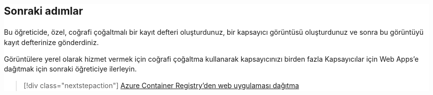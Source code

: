 ## <a name="next-steps"></a>Sonraki adımlar

Bu öğreticide, özel, coğrafi çoğaltmalı bir kayıt defteri oluşturdunuz, bir kapsayıcı görüntüsü oluşturdunuz ve sonra bu görüntüyü kayıt defterinize gönderdiniz.

Görüntülere yerel olarak hizmet vermek için coğrafi çoğaltma kullanarak kapsayıcınızı birden fazla Kapsayıcılar için Web Apps’e dağıtmak için sonraki öğreticiye ilerleyin.

> [!div class="nextstepaction"]
> [Azure Container Registry’den web uygulaması dağıtma](container-registry-tutorial-deploy-app.md)


[tut-portal-01]: ./media/container-registry-tutorial-prepare-registry/tut-portal-01.png
[tut-portal-02]: ./media/container-registry-tutorial-prepare-registry/tut-portal-02.png
[tut-portal-03]: ./media/container-registry-tutorial-prepare-registry/tut-portal-03.png
[tut-portal-04]: ./media/container-registry-tutorial-prepare-registry/tut-portal-04.png
[tut-portal-05]: ./media/container-registry-tutorial-prepare-registry/tut-portal-05.png
[tut-app-01]: ./media/container-registry-tutorial-prepare-registry/tut-app-01.png
[tut-map-01]: ./media/container-registry-tutorial-prepare-registry/tut-map-01.png


[acr-helloworld-zip]: https://github.com/Azure-Samples/acr-helloworld/archive/master.zip
[aspnet-core]: http://dot.net
[dockerhub-aspnetcore]: https://hub.docker.com/r/microsoft/aspnetcore/
[dockerhub-aspnetcore-build]: https://store.docker.com/community/images/microsoft/aspnetcore-build
[dockerfile]: https://github.com/Azure-Samples/acr-helloworld/blob/master/AcrHelloworld/Dockerfile